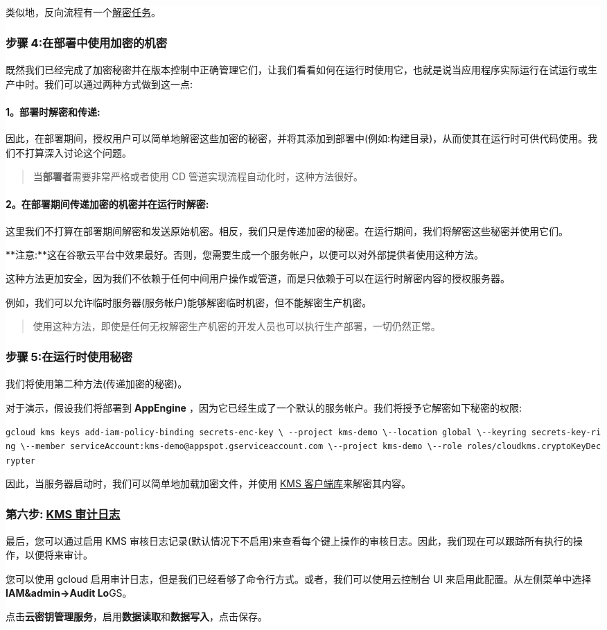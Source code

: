 类似地，反向流程有一个[解密任务](https://gist.github.com/ramesh-dev/3ba47732591c4b9e1bae7b99ed2b67a9)。

### 步骤 4:在部署中使用加密的机密

既然我们已经完成了加密秘密并在版本控制中正确管理它们，让我们看看如何在运行时使用它，也就是说当应用程序实际运行在试运行或生产中时。我们可以通过两种方式做到这一点:

#### **1。部署时解密和传递:**

因此，在部署期间，授权用户可以简单地解密这些加密的秘密，并将其添加到部署中(例如:构建目录)，从而使其在运行时可供代码使用。我们不打算深入讨论这个问题。

> 当**部署者**需要非常严格或者使用 CD 管道实现流程自动化时，这种方法很好。

#### **2。在部署期间传递加密的机密并在运行时解密:**

这里我们不打算在部署期间解密和发送原始机密。相反，我们只是传递加密的秘密。在运行期间，我们将解密这些秘密并使用它们。

**注意:**这在谷歌云平台中效果最好。否则，您需要生成一个服务帐户，以便可以对外部提供者使用这种方法。

这种方法更加安全，因为我们不依赖于任何中间用户操作或管道，而是只依赖于可以在运行时解密内容的授权服务器。

例如，我们可以允许临时服务器(服务帐户)能够解密临时机密，但不能解密生产机密。

> 使用这种方法，即使是任何无权解密生产机密的开发人员也可以执行生产部署，一切仍然正常。

### 步骤 5:在运行时使用秘密

我们将使用第二种方法(传递加密的秘密)。

对于演示，假设我们将部署到 **AppEngine** ，因为它已经生成了一个默认的服务帐户。我们将授予它解密如下秘密的权限:

```
gcloud kms keys add-iam-policy-binding secrets-enc-key \ --project kms-demo \--location global \--keyring secrets-key-ring \--member serviceAccount:kms-demo@appspot.gserviceaccount.com \--project kms-demo \--role roles/cloudkms.cryptoKeyDecrypter
```

因此，当服务器启动时，我们可以简单地加载加密文件，并使用 [KMS 客户端库](https://cloud.google.com/kms/docs/reference/libraries)来解密其内容。

### 第六步: [KMS 审计日志](https://cloud.google.com/kms/docs/logging)

最后，您可以通过启用 KMS 审核日志记录(默认情况下不启用)来查看每个键上操作的审核日志。因此，我们现在可以跟踪所有执行的操作，以便将来审计。

您可以使用 gcloud 启用审计日志，但是我们已经看够了命令行方式。或者，我们可以使用云控制台 UI 来启用此配置。从左侧菜单中选择**IAM&admin->Audit Lo**GS。

点击**云密钥管理服务**，启用**数据读取**和**数据写入**，点击保存。

